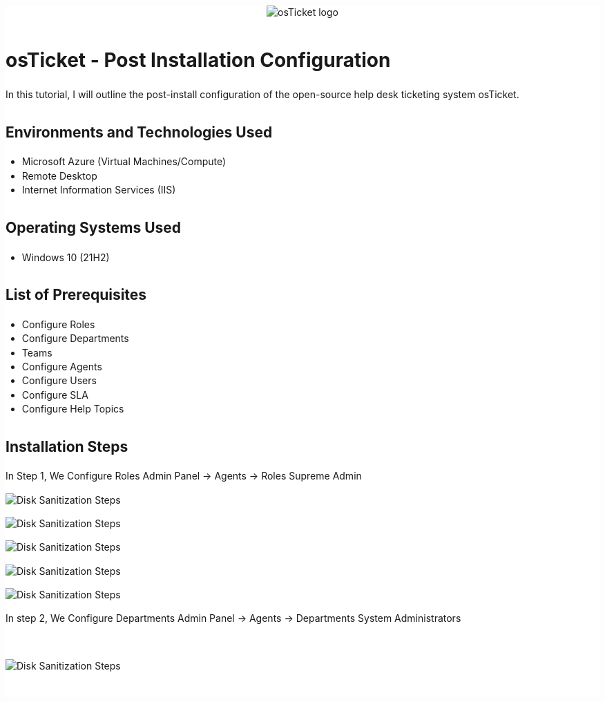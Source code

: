 <p align="center">
<img src="https://i.imgur.com/Clzj7Xs.png" alt="osTicket logo"/>
</p>

<h1>osTicket - Post Installation Configuration</h1>

In this tutorial, I will outline the post-install configuration of the open-source help desk ticketing system osTicket.

  
<h2>Environments and Technologies Used</h2>

- Microsoft Azure (Virtual Machines/Compute)
- Remote Desktop
- Internet Information Services (IIS)

<h2>Operating Systems Used </h2>

- Windows 10</b> (21H2)

<h2>List of Prerequisites</h2>

- Configure Roles
- Configure Departments
- Teams
- Configure Agents
- Configure Users
- Configure SLA
- Configure Help Topics

<h2>Installation Steps</h2>

In Step 1, We Configure Roles
Admin Panel -> Agents -> Roles
Supreme Admin
<p>
<img src="https://i.imgur.com/3ZEUcGh.png" height="80%" width="80%" alt="Disk Sanitization Steps"/>
</p>
<p>
<p>
<img src="https://i.imgur.com/Nkq3oos.png" height="80%" width="80%" alt="Disk Sanitization Steps"/>
</p>
<p>
<p>
<img src="https://i.imgur.com/UvNHJ4w.png" alt="Disk Sanitization Steps"/>
</p>
<p>
<p>
<img src="https://i.imgur.com/z2SvrTb.png" alt="Disk Sanitization Steps"/>
</p>
</p>
<img src="https://i.imgur.com/1SlaERm.png" alt="Disk Sanitization Steps"/>
</p>
<p>
<p>
In step 2, We Configure Departments
Admin Panel -> Agents -> Departments
System Administrators
</p>
<br />
<p>
<img src="https://i.imgur.com/icDXd6g.png" alt="Disk Sanitization Steps"/>
</p>
<br />